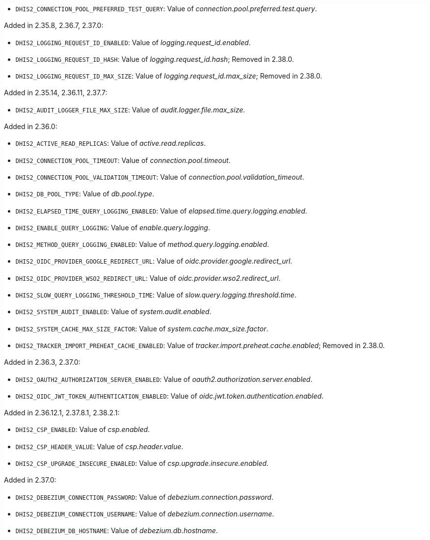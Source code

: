* `DHIS2_CONNECTION_POOL_PREFERRED_TEST_QUERY`: Value of _connection.pool.preferred.test.query_.

Added in 2.35.8, 2.36.7, 2.37.0:

* `DHIS2_LOGGING_REQUEST_ID_ENABLED`: Value of _logging.request_id.enabled_.

* `DHIS2_LOGGING_REQUEST_ID_HASH`: Value of _logging.request_id.hash_; Removed in 2.38.0.

* `DHIS2_LOGGING_REQUEST_ID_MAX_SIZE`: Value of _logging.request_id.max_size_; Removed in 2.38.0.

Added in 2.35.14, 2.36.11, 2.37.7:

* `DHIS2_AUDIT_LOGGER_FILE_MAX_SIZE`: Value of _audit.logger.file.max_size_.

Added in 2.36.0:

* `DHIS2_ACTIVE_READ_REPLICAS`: Value of _active.read.replicas_.

* `DHIS2_CONNECTION_POOL_TIMEOUT`: Value of _connection.pool.timeout_.

* `DHIS2_CONNECTION_POOL_VALIDATION_TIMEOUT`: Value of _connection.pool.validation_timeout_.

* `DHIS2_DB_POOL_TYPE`: Value of _db.pool.type_.

* `DHIS2_ELAPSED_TIME_QUERY_LOGGING_ENABLED`: Value of _elapsed.time.query.logging.enabled_.

* `DHIS2_ENABLE_QUERY_LOGGING`: Value of _enable.query.logging_.

* `DHIS2_METHOD_QUERY_LOGGING_ENABLED`: Value of _method.query.logging.enabled_.

* `DHIS2_OIDC_PROVIDER_GOOGLE_REDIRECT_URL`: Value of _oidc.provider.google.redirect_url_.

* `DHIS2_OIDC_PROVIDER_WSO2_REDIRECT_URL`: Value of _oidc.provider.wso2.redirect_url_.

* `DHIS2_SLOW_QUERY_LOGGING_THRESHOLD_TIME`: Value of _slow.query.logging.threshold.time_.

* `DHIS2_SYSTEM_AUDIT_ENABLED`: Value of _system.audit.enabled_.

* `DHIS2_SYSTEM_CACHE_MAX_SIZE_FACTOR`: Value of _system.cache.max_size.factor_.

* `DHIS2_TRACKER_IMPORT_PREHEAT_CACHE_ENABLED`: Value of _tracker.import.preheat.cache.enabled_;
  Removed in 2.38.0.

Added in 2.36.3, 2.37.0:

* `DHIS2_OAUTH2_AUTHORIZATION_SERVER_ENABLED`: Value of _oauth2.authorization.server.enabled_.

* `DHIS2_OIDC_JWT_TOKEN_AUTHENTICATION_ENABLED`: Value of _oidc.jwt.token.authentication.enabled_.

Added in 2.36.12.1, 2.37.8.1, 2.38.2.1:

* `DHIS2_CSP_ENABLED`: Value of _csp.enabled_.

* `DHIS2_CSP_HEADER_VALUE`: Value of _csp.header.value_.

* `DHIS2_CSP_UPGRADE_INSECURE_ENABLED`: Value of _csp.upgrade.insecure.enabled_.

Added in 2.37.0:

* `DHIS2_DEBEZIUM_CONNECTION_PASSWORD`: Value of _debezium.connection.password_.

* `DHIS2_DEBEZIUM_CONNECTION_USERNAME`: Value of _debezium.connection.username_.

* `DHIS2_DEBEZIUM_DB_HOSTNAME`: Value of _debezium.db.hostname_.
